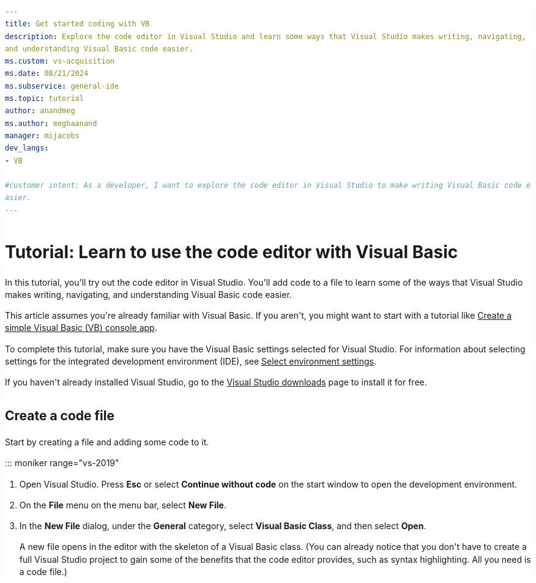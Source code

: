 ```yaml
---
title: Get started coding with VB
description: Explore the code editor in Visual Studio and learn some ways that Visual Studio makes writing, navigating, and understanding Visual Basic code easier.
ms.custom: vs-acquisition
ms.date: 08/21/2024
ms.subservice: general-ide
ms.topic: tutorial
author: anandmeg
ms.author: meghaanand
manager: mijacobs
dev_langs:
- VB

#customer intent: As a developer, I want to explore the code editor in Visual Studio to make writing Visual Basic code easier.
---
```


# Tutorial: Learn to use the code editor with Visual Basic

In this tutorial, you'll try out the code editor in Visual Studio. You'll add code to a file to learn some of the ways that Visual Studio makes writing, navigating, and understanding Visual Basic code easier.

This article assumes you're already familiar with Visual Basic. If you aren't, you might want to start with a tutorial like [Create a simple Visual Basic (VB) console app](tutorial-console.md).

To complete this tutorial, make sure you have the Visual Basic settings selected for Visual Studio. For information about selecting settings for the integrated development environment (IDE), see [Select environment settings](visual-studio-ide.md#select-environment-settings).

If you haven't already installed Visual Studio, go to the [Visual Studio downloads](https://visualstudio.microsoft.com/downloads/?cid=learn-onpage-download-cta) page to install it for free.

## Create a code file

Start by creating a file and adding some code to it.

::: moniker range="vs-2019"

1. Open Visual Studio. Press **Esc** or select **Continue without code** on the start window to open the development environment.

1. On the **File** menu on the menu bar, select **New File**.

1. In the **New File** dialog, under the **General** category, select **Visual Basic Class**, and then select **Open**.

   A new file opens in the editor with the skeleton of a Visual Basic class. (You can already notice that you don't have to create a full Visual Studio project to gain some of the benefits that the code editor provides, such as syntax highlighting. All you need is a code file.)
